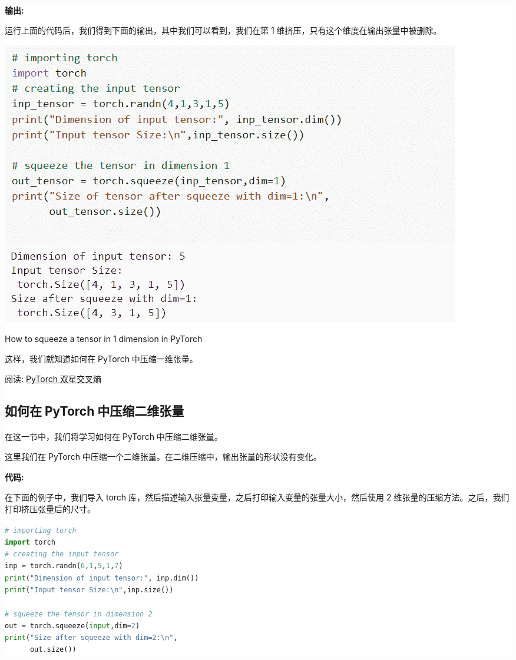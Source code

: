 **输出:**

运行上面的代码后，我们得到下面的输出，其中我们可以看到，我们在第 1 维挤压，只有这个维度在输出张量中被删除。

![How to squeeze a tensor in 1 dimension in PyTorch](img/719871bb7cefca297c0b79ab3ba558b1.png "How to squeeze a tensor in 1 dimension in PyTorch")

How to squeeze a tensor in 1 dimension in PyTorch

这样，我们就知道如何在 PyTorch 中压缩一维张量。

阅读: [PyTorch 双星交叉熵](https://pythonguides.com/pytorch-binary-cross-entropy/)

## 如何在 PyTorch 中压缩二维张量

在这一节中，我们将学习如何在 PyTorch 中压缩二维张量。

这里我们在 PyTorch 中压缩一个二维张量。在二维压缩中，输出张量的形状没有变化。

**代码:**

在下面的例子中，我们导入 torch 库，然后描述输入张量变量，之后打印输入变量的张量大小，然后使用 2 维张量的压缩方法。之后，我们打印挤压张量后的尺寸。

```py
# importing torch
import torch
# creating the input tensor
inp = torch.randn(6,1,5,1,7)
print("Dimension of input tensor:", inp.dim())
print("Input tensor Size:\n",inp.size())

# squeeze the tensor in dimension 2
out = torch.squeeze(input,dim=2)
print("Size after squeeze with dim=2:\n",
      out.size())
```
